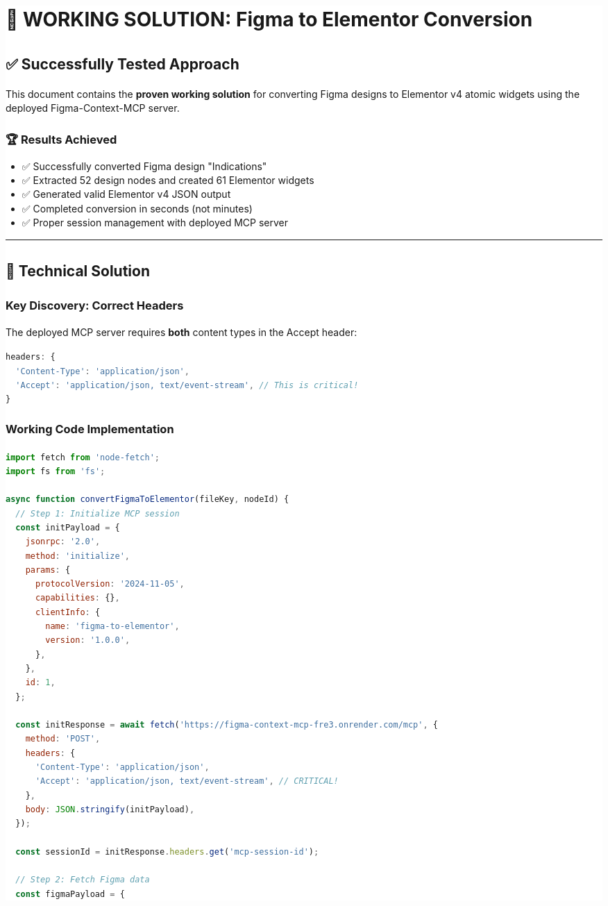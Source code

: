 # 🎯 WORKING SOLUTION: Figma to Elementor Conversion

## ✅ **Successfully Tested Approach**

This document contains the **proven working solution** for converting Figma designs to Elementor v4 atomic widgets using the deployed Figma-Context-MCP server.

### 🏆 **Results Achieved**
- ✅ Successfully converted Figma design "Indications" 
- ✅ Extracted 52 design nodes and created 61 Elementor widgets
- ✅ Generated valid Elementor v4 JSON output
- ✅ Completed conversion in seconds (not minutes)
- ✅ Proper session management with deployed MCP server

---

## 🔧 **Technical Solution**

### **Key Discovery: Correct Headers**
The deployed MCP server requires **both** content types in the Accept header:
```javascript
headers: {
  'Content-Type': 'application/json',
  'Accept': 'application/json, text/event-stream', // This is critical!
}
```

### **Working Code Implementation**

```javascript
import fetch from 'node-fetch';
import fs from 'fs';

async function convertFigmaToElementor(fileKey, nodeId) {
  // Step 1: Initialize MCP session
  const initPayload = {
    jsonrpc: '2.0',
    method: 'initialize',
    params: {
      protocolVersion: '2024-11-05',
      capabilities: {},
      clientInfo: {
        name: 'figma-to-elementor',
        version: '1.0.0',
      },
    },
    id: 1,
  };

  const initResponse = await fetch('https://figma-context-mcp-fre3.onrender.com/mcp', {
    method: 'POST',
    headers: {
      'Content-Type': 'application/json',
      'Accept': 'application/json, text/event-stream', // CRITICAL!
    },
    body: JSON.stringify(initPayload),
  });

  const sessionId = initResponse.headers.get('mcp-session-id');

  // Step 2: Fetch Figma data
  const figmaPayload = {
```